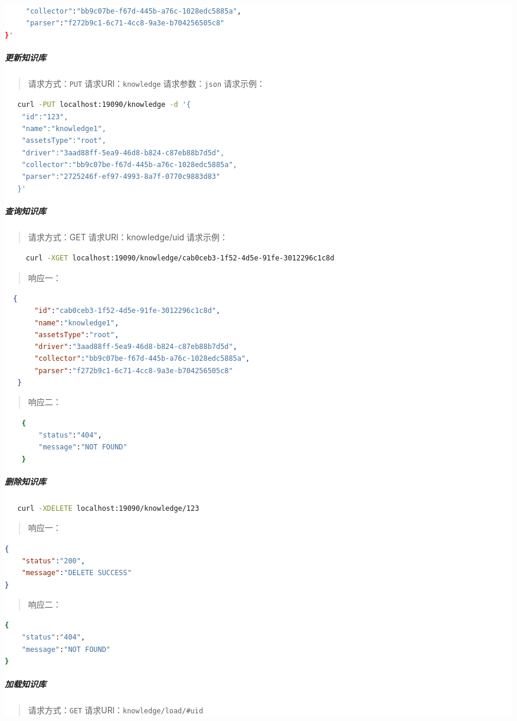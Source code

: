    ```bash
        "collector":"bb9c07be-f67d-445b-a76c-1028edc5885a",
        "parser":"f272b9c1-6c71-4cc8-9a3e-b704256505c8"
   }'
   ```
##### 更新知识库 
>请求方式：`PUT`
>请求URl：`knowledge`
>请求参数：`json`
>请求示例：
   ```bash
      curl -PUT localhost:19090/knowledge -d '{
       "id":"123",
       "name":"knowledge1",
       "assetsType":"root",
       "driver":"3aad88ff-5ea9-46d8-b824-c87eb88b7d5d",
       "collector":"bb9c07be-f67d-445b-a76c-1028edc5885a",
       "parser":"2725246f-ef97-4993-8a7f-0770c9883d83"
      }'
   ```
##### 查询知识库
>请求方式：GET
>请求URl：knowledge/uid
>请求示例：
   ```bash
        curl -XGET localhost:19090/knowledge/cab0ceb3-1f52-4d5e-91fe-3012296c1c8d
   ```
>响应一：
   ```json
     {
          "id":"cab0ceb3-1f52-4d5e-91fe-3012296c1c8d",
          "name":"knowledge1",
          "assetsType":"root",
          "driver":"3aad88ff-5ea9-46d8-b824-c87eb88b7d5d",
          "collector":"bb9c07be-f67d-445b-a76c-1028edc5885a",
          "parser":"f272b9c1-6c71-4cc8-9a3e-b704256505c8"
      }
   ```
>响应二：
   ```bash
       {
           "status":"404",
           "message":"NOT FOUND"
       }
   ```
##### 删除知识库
   ```bash
      curl -XDELETE localhost:19090/knowledge/123
   ```
>响应一：
   ```json
   {
       "status":"200",
       "message":"DELETE SUCCESS"
   }
   ```
>响应二：
   ```bash
   {
       "status":"404",
       "message":"NOT FOUND"
   }
   ```
##### 加载知识库
>请求方式：`GET`
>请求URl：`knowledge/load/#uid`